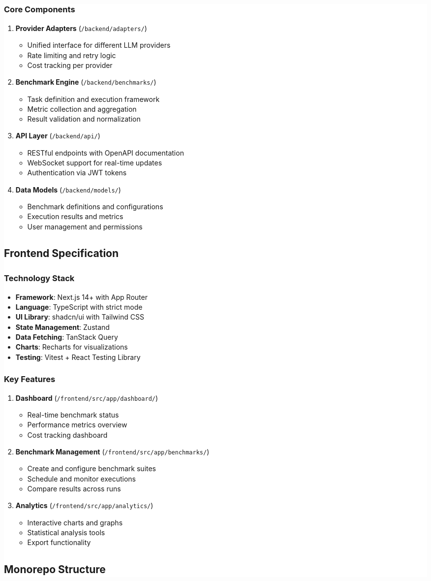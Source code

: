 ### Core Components

1. **Provider Adapters** (`/backend/adapters/`)
   - Unified interface for different LLM providers
   - Rate limiting and retry logic
   - Cost tracking per provider

2. **Benchmark Engine** (`/backend/benchmarks/`)
   - Task definition and execution framework
   - Metric collection and aggregation
   - Result validation and normalization

3. **API Layer** (`/backend/api/`)
   - RESTful endpoints with OpenAPI documentation
   - WebSocket support for real-time updates
   - Authentication via JWT tokens

4. **Data Models** (`/backend/models/`)
   - Benchmark definitions and configurations
   - Execution results and metrics
   - User management and permissions

## Frontend Specification

### Technology Stack
- **Framework**: Next.js 14+ with App Router
- **Language**: TypeScript with strict mode
- **UI Library**: shadcn/ui with Tailwind CSS
- **State Management**: Zustand
- **Data Fetching**: TanStack Query
- **Charts**: Recharts for visualizations
- **Testing**: Vitest + React Testing Library

### Key Features

1. **Dashboard** (`/frontend/src/app/dashboard/`)
   - Real-time benchmark status
   - Performance metrics overview
   - Cost tracking dashboard

2. **Benchmark Management** (`/frontend/src/app/benchmarks/`)
   - Create and configure benchmark suites
   - Schedule and monitor executions
   - Compare results across runs

3. **Analytics** (`/frontend/src/app/analytics/`)
   - Interactive charts and graphs
   - Statistical analysis tools
   - Export functionality

## Monorepo Structure
